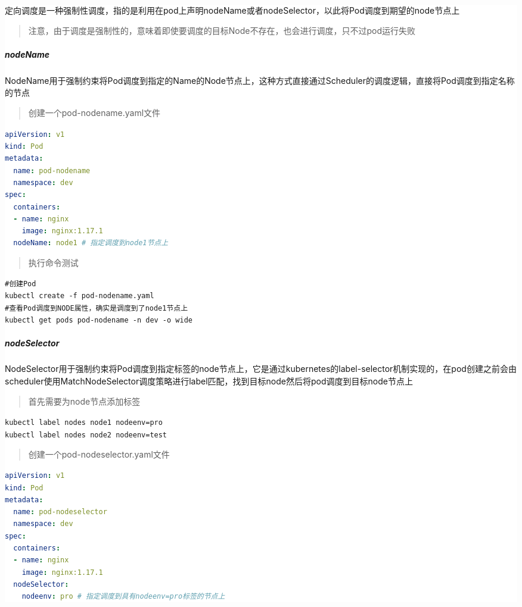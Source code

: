 定向调度是一种强制性调度，指的是利用在pod上声明nodeName或者nodeSelector，以此将Pod调度到期望的node节点上

> 注意，由于调度是强制性的，意味着即使要调度的目标Node不存在，也会进行调度，只不过pod运行失败

##### nodeName

NodeName用于强制约束将Pod调度到指定的Name的Node节点上，这种方式直接通过Scheduler的调度逻辑，直接将Pod调度到指定名称的节点

> 创建一个pod-nodename.yaml文件

```yaml
apiVersion: v1
kind: Pod
metadata:
  name: pod-nodename
  namespace: dev
spec:
  containers:
  - name: nginx
    image: nginx:1.17.1
  nodeName: node1 # 指定调度到node1节点上
```

> 执行命令测试

```shell
#创建Pod
kubectl create -f pod-nodename.yaml
#查看Pod调度到NODE属性，确实是调度到了node1节点上
kubectl get pods pod-nodename -n dev -o wide   
```

##### nodeSelector

NodeSelector用于强制约束将Pod调度到指定标签的node节点上，它是通过kubernetes的label-selector机制实现的，在pod创建之前会由scheduler使用MatchNodeSelector调度策略进行label匹配，找到目标node然后将pod调度到目标node节点上

> 首先需要为node节点添加标签

~~~shell
kubectl label nodes node1 nodeenv=pro
kubectl label nodes node2 nodeenv=test
~~~

> 创建一个pod-nodeselector.yaml文件

```yaml
apiVersion: v1
kind: Pod
metadata:
  name: pod-nodeselector
  namespace: dev
spec:
  containers:
  - name: nginx
    image: nginx:1.17.1
  nodeSelector: 
    nodeenv: pro # 指定调度到具有nodeenv=pro标签的节点上
```
